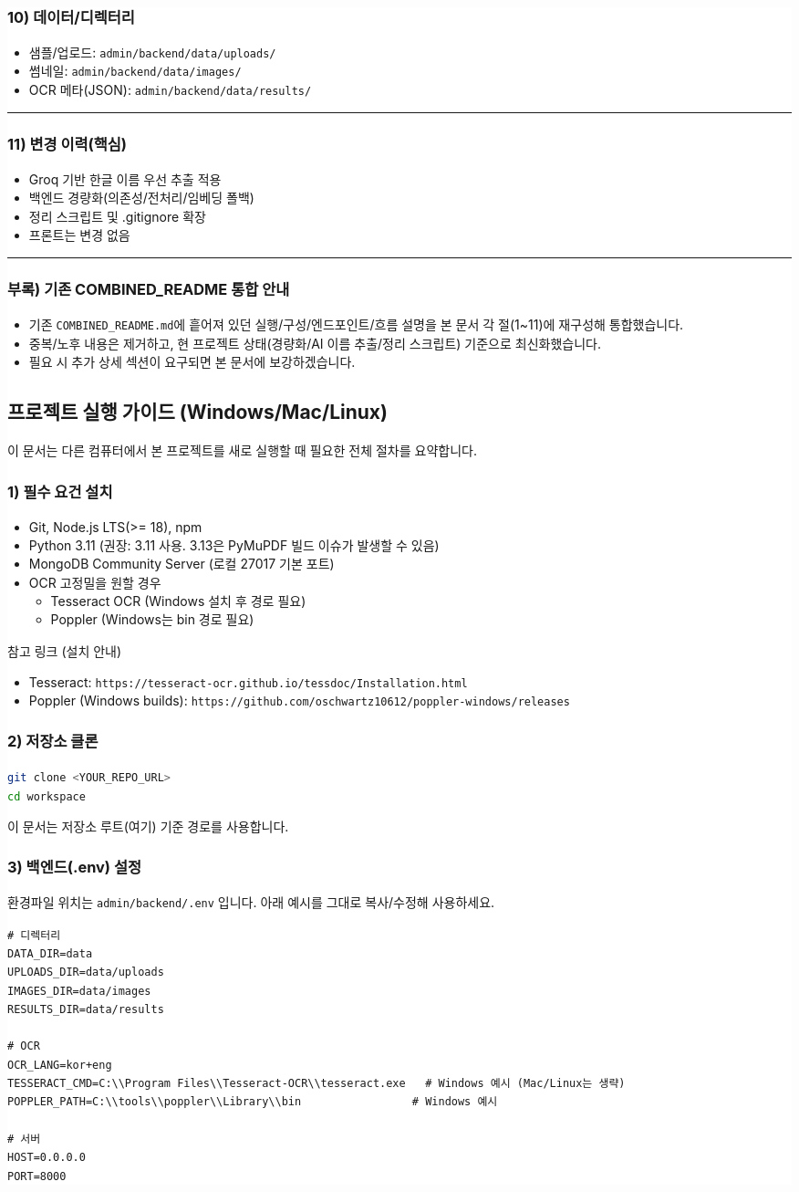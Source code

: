 
### 10) 데이터/디렉터리
- 샘플/업로드: `admin/backend/data/uploads/`
- 썸네일: `admin/backend/data/images/`
- OCR 메타(JSON): `admin/backend/data/results/`

---

### 11) 변경 이력(핵심)
- Groq 기반 한글 이름 우선 추출 적용
- 백엔드 경량화(의존성/전처리/임베딩 폴백)
- 정리 스크립트 및 .gitignore 확장
- 프론트는 변경 없음

---

### 부록) 기존 COMBINED_README 통합 안내
- 기존 `COMBINED_README.md`에 흩어져 있던 실행/구성/엔드포인트/흐름 설명을 본 문서 각 절(1~11)에 재구성해 통합했습니다.
- 중복/노후 내용은 제거하고, 현 프로젝트 상태(경량화/AI 이름 추출/정리 스크립트) 기준으로 최신화했습니다.
- 필요 시 추가 상세 섹션이 요구되면 본 문서에 보강하겠습니다.

## 프로젝트 실행 가이드 (Windows/Mac/Linux)

이 문서는 다른 컴퓨터에서 본 프로젝트를 새로 실행할 때 필요한 전체 절차를 요약합니다.

### 1) 필수 요건 설치

- Git, Node.js LTS(>= 18), npm
- Python 3.11 (권장: 3.11 사용. 3.13은 PyMuPDF 빌드 이슈가 발생할 수 있음)
- MongoDB Community Server (로컬 27017 기본 포트)
- OCR 고정밀을 원할 경우
  - Tesseract OCR (Windows 설치 후 경로 필요)
  - Poppler (Windows는 bin 경로 필요)

참고 링크 (설치 안내)
- Tesseract: `https://tesseract-ocr.github.io/tessdoc/Installation.html`
- Poppler (Windows builds): `https://github.com/oschwartz10612/poppler-windows/releases`

### 2) 저장소 클론

```bash
git clone <YOUR_REPO_URL>
cd workspace
```

이 문서는 저장소 루트(여기) 기준 경로를 사용합니다.

### 3) 백엔드(.env) 설정

환경파일 위치는 `admin/backend/.env` 입니다. 아래 예시를 그대로 복사/수정해 사용하세요.

```env
# 디렉터리
DATA_DIR=data
UPLOADS_DIR=data/uploads
IMAGES_DIR=data/images
RESULTS_DIR=data/results

# OCR
OCR_LANG=kor+eng
TESSERACT_CMD=C:\\Program Files\\Tesseract-OCR\\tesseract.exe   # Windows 예시 (Mac/Linux는 생략)
POPPLER_PATH=C:\\tools\\poppler\\Library\\bin                 # Windows 예시

# 서버
HOST=0.0.0.0
PORT=8000
```
